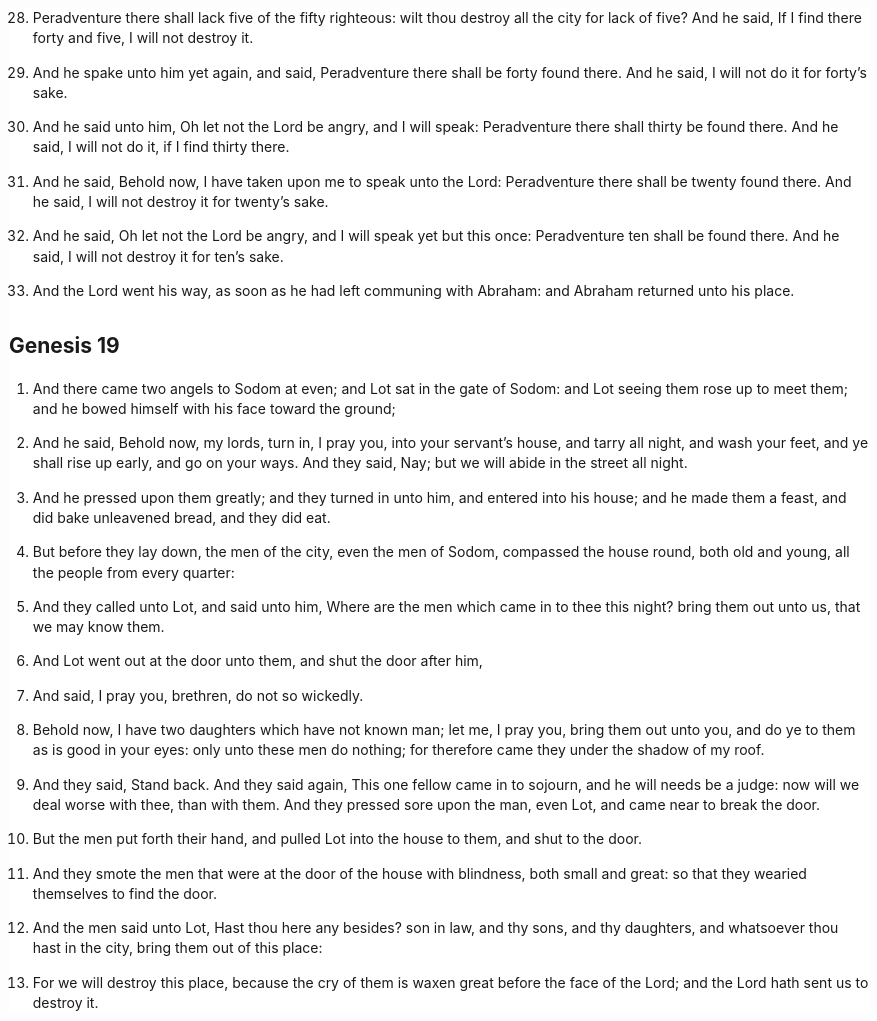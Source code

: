 28. Peradventure there shall lack five of the fifty righteous: wilt thou destroy all the city for lack of five? And he said, If I find there forty and five, I will not destroy it.

29. And he spake unto him yet again, and said, Peradventure there shall be forty found there. And he said, I will not do it for forty’s sake.

30. And he said unto him, Oh let not the Lord be angry, and I will speak: Peradventure there shall thirty be found there. And he said, I will not do it, if I find thirty there.

31. And he said, Behold now, I have taken upon me to speak unto the Lord: Peradventure there shall be twenty found there. And he said, I will not destroy it for twenty’s sake.

32. And he said, Oh let not the Lord be angry, and I will speak yet but this once: Peradventure ten shall be found there. And he said, I will not destroy it for ten’s sake.

33. And the Lord went his way, as soon as he had left communing with Abraham: and Abraham returned unto his place. 

## Genesis 19

1. And there came two angels to Sodom at even; and Lot sat in the gate of Sodom: and Lot seeing them rose up to meet them; and he bowed himself with his face toward the ground;

2. And he said, Behold now, my lords, turn in, I pray you, into your servant’s house, and tarry all night, and wash your feet, and ye shall rise up early, and go on your ways. And they said, Nay; but we will abide in the street all night.

3. And he pressed upon them greatly; and they turned in unto him, and entered into his house; and he made them a feast, and did bake unleavened bread, and they did eat.

4. But before they lay down, the men of the city, even the men of Sodom, compassed the house round, both old and young, all the people from every quarter:

5. And they called unto Lot, and said unto him, Where are the men which came in to thee this night? bring them out unto us, that we may know them.

6. And Lot went out at the door unto them, and shut the door after him,

7. And said, I pray you, brethren, do not so wickedly.

8. Behold now, I have two daughters which have not known man; let me, I pray you, bring them out unto you, and do ye to them as is good in your eyes: only unto these men do nothing; for therefore came they under the shadow of my roof.

9. And they said, Stand back. And they said again, This one fellow came in to sojourn, and he will needs be a judge: now will we deal worse with thee, than with them. And they pressed sore upon the man, even Lot, and came near to break the door.

10. But the men put forth their hand, and pulled Lot into the house to them, and shut to the door.

11. And they smote the men that were at the door of the house with blindness, both small and great: so that they wearied themselves to find the door.

12. And the men said unto Lot, Hast thou here any besides? son in law, and thy sons, and thy daughters, and whatsoever thou hast in the city, bring them out of this place:

13. For we will destroy this place, because the cry of them is waxen great before the face of the Lord; and the Lord hath sent us to destroy it.
